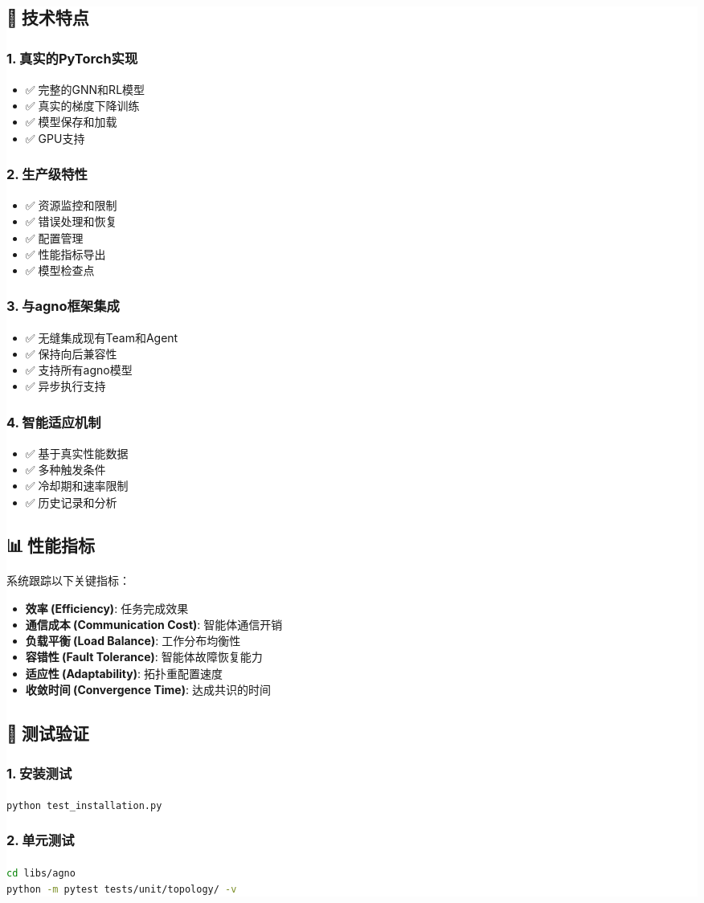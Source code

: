 ## 🔧 技术特点

### 1. 真实的PyTorch实现
- ✅ 完整的GNN和RL模型
- ✅ 真实的梯度下降训练
- ✅ 模型保存和加载
- ✅ GPU支持

### 2. 生产级特性
- ✅ 资源监控和限制
- ✅ 错误处理和恢复
- ✅ 配置管理
- ✅ 性能指标导出
- ✅ 模型检查点

### 3. 与agno框架集成
- ✅ 无缝集成现有Team和Agent
- ✅ 保持向后兼容性
- ✅ 支持所有agno模型
- ✅ 异步执行支持

### 4. 智能适应机制
- ✅ 基于真实性能数据
- ✅ 多种触发条件
- ✅ 冷却期和速率限制
- ✅ 历史记录和分析

## 📊 性能指标

系统跟踪以下关键指标：
- **效率 (Efficiency)**: 任务完成效果
- **通信成本 (Communication Cost)**: 智能体通信开销  
- **负载平衡 (Load Balance)**: 工作分布均衡性
- **容错性 (Fault Tolerance)**: 智能体故障恢复能力
- **适应性 (Adaptability)**: 拓扑重配置速度
- **收敛时间 (Convergence Time)**: 达成共识的时间

## 🧪 测试验证

### 1. 安装测试
```bash
python test_installation.py
```

### 2. 单元测试
```bash
cd libs/agno
python -m pytest tests/unit/topology/ -v
```
